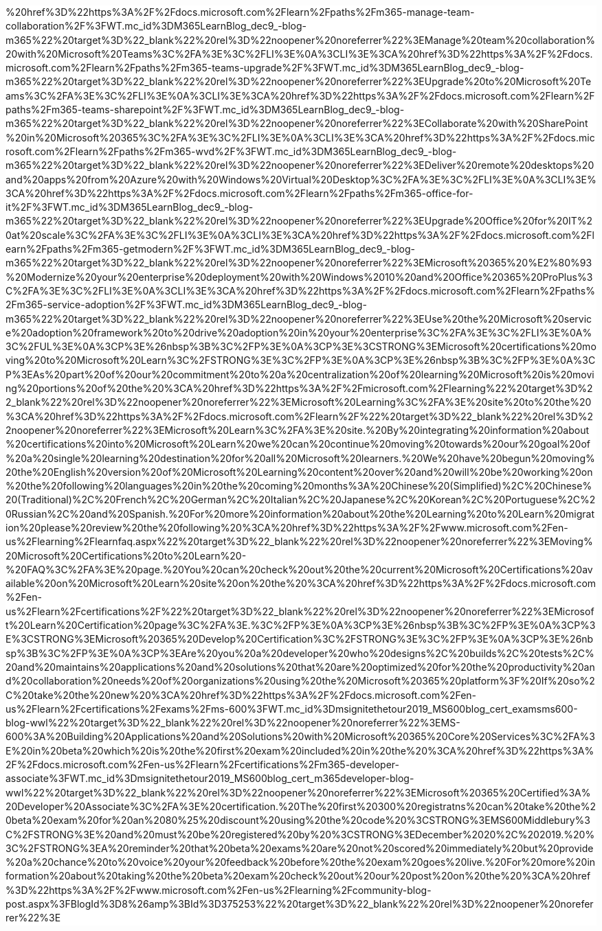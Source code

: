 %20href%3D%22https%3A%2F%2Fdocs.microsoft.com%2Flearn%2Fpaths%2Fm365-manage-team-collaboration%2F%3FWT.mc_id%3DM365LearnBlog_dec9\_-blog-m365%22%20target%3D%22_blank%22%20rel%3D%22noopener%20noreferrer%22%3EManage%20team%20collaboration%20with%20Microsoft%20Teams%3C%2FA%3E%3C%2FLI%3E%0A%3CLI%3E%3CA%20href%3D%22https%3A%2F%2Fdocs.microsoft.com%2Flearn%2Fpaths%2Fm365-teams-upgrade%2F%3FWT.mc_id%3DM365LearnBlog_dec9\_-blog-m365%22%20target%3D%22_blank%22%20rel%3D%22noopener%20noreferrer%22%3EUpgrade%20to%20Microsoft%20Teams%3C%2FA%3E%3C%2FLI%3E%0A%3CLI%3E%3CA%20href%3D%22https%3A%2F%2Fdocs.microsoft.com%2Flearn%2Fpaths%2Fm365-teams-sharepoint%2F%3FWT.mc_id%3DM365LearnBlog_dec9\_-blog-m365%22%20target%3D%22_blank%22%20rel%3D%22noopener%20noreferrer%22%3ECollaborate%20with%20SharePoint%20in%20Microsoft%20365%3C%2FA%3E%3C%2FLI%3E%0A%3CLI%3E%3CA%20href%3D%22https%3A%2F%2Fdocs.microsoft.com%2Flearn%2Fpaths%2Fm365-wvd%2F%3FWT.mc_id%3DM365LearnBlog_dec9\_-blog-m365%22%20target%3D%22_blank%22%20rel%3D%22noopener%20noreferrer%22%3EDeliver%20remote%20desktops%20and%20apps%20from%20Azure%20with%20Windows%20Virtual%20Desktop%3C%2FA%3E%3C%2FLI%3E%0A%3CLI%3E%3CA%20href%3D%22https%3A%2F%2Fdocs.microsoft.com%2Flearn%2Fpaths%2Fm365-office-for-it%2F%3FWT.mc_id%3DM365LearnBlog_dec9\_-blog-m365%22%20target%3D%22_blank%22%20rel%3D%22noopener%20noreferrer%22%3EUpgrade%20Office%20for%20IT%20at%20scale%3C%2FA%3E%3C%2FLI%3E%0A%3CLI%3E%3CA%20href%3D%22https%3A%2F%2Fdocs.microsoft.com%2Flearn%2Fpaths%2Fm365-getmodern%2F%3FWT.mc_id%3DM365LearnBlog_dec9\_-blog-m365%22%20target%3D%22_blank%22%20rel%3D%22noopener%20noreferrer%22%3EMicrosoft%20365%20%E2%80%93%20Modernize%20your%20enterprise%20deployment%20with%20Windows%2010%20and%20Office%20365%20ProPlus%3C%2FA%3E%3C%2FLI%3E%0A%3CLI%3E%3CA%20href%3D%22https%3A%2F%2Fdocs.microsoft.com%2Flearn%2Fpaths%2Fm365-service-adoption%2F%3FWT.mc_id%3DM365LearnBlog_dec9\_-blog-m365%22%20target%3D%22_blank%22%20rel%3D%22noopener%20noreferrer%22%3EUse%20the%20Microsoft%20service%20adoption%20framework%20to%20drive%20adoption%20in%20your%20enterprise%3C%2FA%3E%3C%2FLI%3E%0A%3C%2FUL%3E%0A%3CP%3E%26nbsp%3B%3C%2FP%3E%0A%3CP%3E%3CSTRONG%3EMicrosoft%20certifications%20moving%20to%20Microsoft%20Learn%3C%2FSTRONG%3E%3C%2FP%3E%0A%3CP%3E%26nbsp%3B%3C%2FP%3E%0A%3CP%3EAs%20part%20of%20our%20commitment%20to%20a%20centralization%20of%20learning%20Microsoft%20is%20moving%20portions%20of%20the%20%3CA%20href%3D%22https%3A%2F%2Fmicrosoft.com%2Flearning%22%20target%3D%22_blank%22%20rel%3D%22noopener%20noreferrer%22%3EMicrosoft%20Learning%3C%2FA%3E%20site%20to%20the%20%3CA%20href%3D%22https%3A%2F%2Fdocs.microsoft.com%2Flearn%2F%22%20target%3D%22_blank%22%20rel%3D%22noopener%20noreferrer%22%3EMicrosoft%20Learn%3C%2FA%3E%20site.%20By%20integrating%20information%20about%20certifications%20into%20Microsoft%20Learn%20we%20can%20continue%20moving%20towards%20our%20goal%20of%20a%20single%20learning%20destination%20for%20all%20Microsoft%20learners.%20We%20have%20begun%20moving%20the%20English%20version%20of%20Microsoft%20Learning%20content%20over%20and%20will%20be%20working%20on%20the%20following%20languages%20in%20the%20coming%20months%3A%20Chinese%20(Simplified)%2C%20Chinese%20(Traditional)%2C%20French%2C%20German%2C%20Italian%2C%20Japanese%2C%20Korean%2C%20Portuguese%2C%20Russian%2C%20and%20Spanish.%20For%20more%20information%20about%20the%20Learning%20to%20Learn%20migration%20please%20review%20the%20following%20%3CA%20href%3D%22https%3A%2F%2Fwww.microsoft.com%2Fen-us%2Flearning%2Flearnfaq.aspx%22%20target%3D%22_blank%22%20rel%3D%22noopener%20noreferrer%22%3EMoving%20Microsoft%20Certifications%20to%20Learn%20-%20FAQ%3C%2FA%3E%20page.%20You%20can%20check%20out%20the%20current%20Microsoft%20Certifications%20available%20on%20Microsoft%20Learn%20site%20on%20the%20%3CA%20href%3D%22https%3A%2F%2Fdocs.microsoft.com%2Fen-us%2Flearn%2Fcertifications%2F%22%20target%3D%22_blank%22%20rel%3D%22noopener%20noreferrer%22%3EMicrosoft%20Learn%20Certification%20page%3C%2FA%3E.%3C%2FP%3E%0A%3CP%3E%26nbsp%3B%3C%2FP%3E%0A%3CP%3E%3CSTRONG%3EMicrosoft%20365%20Develop%20Certification%3C%2FSTRONG%3E%3C%2FP%3E%0A%3CP%3E%26nbsp%3B%3C%2FP%3E%0A%3CP%3EAre%20you%20a%20developer%20who%20designs%2C%20builds%2C%20tests%2C%20and%20maintains%20applications%20and%20solutions%20that%20are%20optimized%20for%20the%20productivity%20and%20collaboration%20needs%20of%20organizations%20using%20the%20Microsoft%20365%20platform%3F%20If%20so%2C%20take%20the%20new%20%3CA%20href%3D%22https%3A%2F%2Fdocs.microsoft.com%2Fen-us%2Flearn%2Fcertifications%2Fexams%2Fms-600%3FWT.mc_id%3Dmsignitethetour2019_MS600blog_cert_examsms600-blog-wwl%22%20target%3D%22_blank%22%20rel%3D%22noopener%20noreferrer%22%3EMS-600%3A%20Building%20Applications%20and%20Solutions%20with%20Microsoft%20365%20Core%20Services%3C%2FA%3E%20in%20beta%20which%20is%20the%20first%20exam%20included%20in%20the%20%3CA%20href%3D%22https%3A%2F%2Fdocs.microsoft.com%2Fen-us%2Flearn%2Fcertifications%2Fm365-developer-associate%3FWT.mc_id%3Dmsignitethetour2019_MS600blog_cert_m365developer-blog-wwl%22%20target%3D%22_blank%22%20rel%3D%22noopener%20noreferrer%22%3EMicrosoft%20365%20Certified%3A%20Developer%20Associate%3C%2FA%3E%20certification.%20The%20first%20300%20registratns%20can%20take%20the%20beta%20exam%20for%20an%2080%25%20discount%20using%20the%20code%20%3CSTRONG%3EMS600Middlebury%3C%2FSTRONG%3E%20and%20must%20be%20registered%20by%20%3CSTRONG%3EDecember%2020%2C%202019.%20%3C%2FSTRONG%3EA%20reminder%20that%20beta%20exams%20are%20not%20scored%20immediately%20but%20provide%20a%20chance%20to%20voice%20your%20feedback%20before%20the%20exam%20goes%20live.%20For%20more%20information%20about%20taking%20the%20beta%20exam%20check%20out%20our%20post%20on%20the%20%3CA%20href%3D%22https%3A%2F%2Fwww.microsoft.com%2Fen-us%2Flearning%2Fcommunity-blog-post.aspx%3FBlogId%3D8%26amp%3BId%3D375253%22%20target%3D%22_blank%22%20rel%3D%22noopener%20noreferrer%22%3E